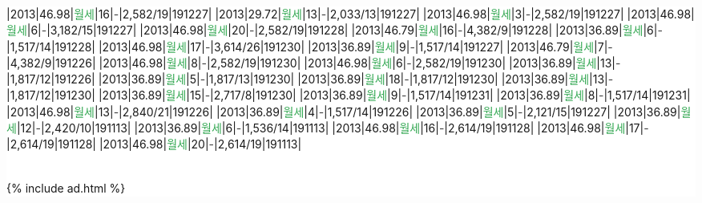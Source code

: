 |2013|46.98|<span style="color:#34a853">월세</span>|16|<span style="color:#444444">-</span>|2,582/19|191227|
|2013|29.72|<span style="color:#34a853">월세</span>|13|<span style="color:#444444">-</span>|2,033/13|191227|
|2013|46.98|<span style="color:#34a853">월세</span>|3|<span style="color:#444444">-</span>|2,582/19|191227|
|2013|46.98|<span style="color:#34a853">월세</span>|6|<span style="color:#444444">-</span>|3,182/15|191227|
|2013|46.98|<span style="color:#34a853">월세</span>|20|<span style="color:#444444">-</span>|2,582/19|191228|
|2013|46.79|<span style="color:#34a853">월세</span>|16|<span style="color:#444444">-</span>|4,382/9|191228|
|2013|36.89|<span style="color:#34a853">월세</span>|6|<span style="color:#444444">-</span>|1,517/14|191228|
|2013|46.98|<span style="color:#34a853">월세</span>|17|<span style="color:#444444">-</span>|3,614/26|191230|
|2013|36.89|<span style="color:#34a853">월세</span>|9|<span style="color:#444444">-</span>|1,517/14|191227|
|2013|46.79|<span style="color:#34a853">월세</span>|7|<span style="color:#444444">-</span>|4,382/9|191226|
|2013|46.98|<span style="color:#34a853">월세</span>|8|<span style="color:#444444">-</span>|2,582/19|191230|
|2013|46.98|<span style="color:#34a853">월세</span>|6|<span style="color:#444444">-</span>|2,582/19|191230|
|2013|36.89|<span style="color:#34a853">월세</span>|13|<span style="color:#444444">-</span>|1,817/12|191226|
|2013|36.89|<span style="color:#34a853">월세</span>|5|<span style="color:#444444">-</span>|1,817/13|191230|
|2013|36.89|<span style="color:#34a853">월세</span>|18|<span style="color:#444444">-</span>|1,817/12|191230|
|2013|36.89|<span style="color:#34a853">월세</span>|13|<span style="color:#444444">-</span>|1,817/12|191230|
|2013|36.89|<span style="color:#34a853">월세</span>|15|<span style="color:#444444">-</span>|2,717/8|191230|
|2013|36.89|<span style="color:#34a853">월세</span>|9|<span style="color:#444444">-</span>|1,517/14|191231|
|2013|36.89|<span style="color:#34a853">월세</span>|8|<span style="color:#444444">-</span>|1,517/14|191231|
|2013|46.98|<span style="color:#34a853">월세</span>|13|<span style="color:#444444">-</span>|2,840/21|191226|
|2013|36.89|<span style="color:#34a853">월세</span>|4|<span style="color:#444444">-</span>|1,517/14|191226|
|2013|36.89|<span style="color:#34a853">월세</span>|5|<span style="color:#444444">-</span>|2,121/15|191227|
|2013|36.89|<span style="color:#34a853">월세</span>|12|<span style="color:#444444">-</span>|2,420/10|191113|
|2013|36.89|<span style="color:#34a853">월세</span>|6|<span style="color:#444444">-</span>|1,536/14|191113|
|2013|46.98|<span style="color:#34a853">월세</span>|16|<span style="color:#444444">-</span>|2,614/19|191128|
|2013|46.98|<span style="color:#34a853">월세</span>|17|<span style="color:#444444">-</span>|2,614/19|191128|
|2013|46.98|<span style="color:#34a853">월세</span>|20|<span style="color:#444444">-</span>|2,614/19|191113|


<br>
{% include ad.html %}
<br>
